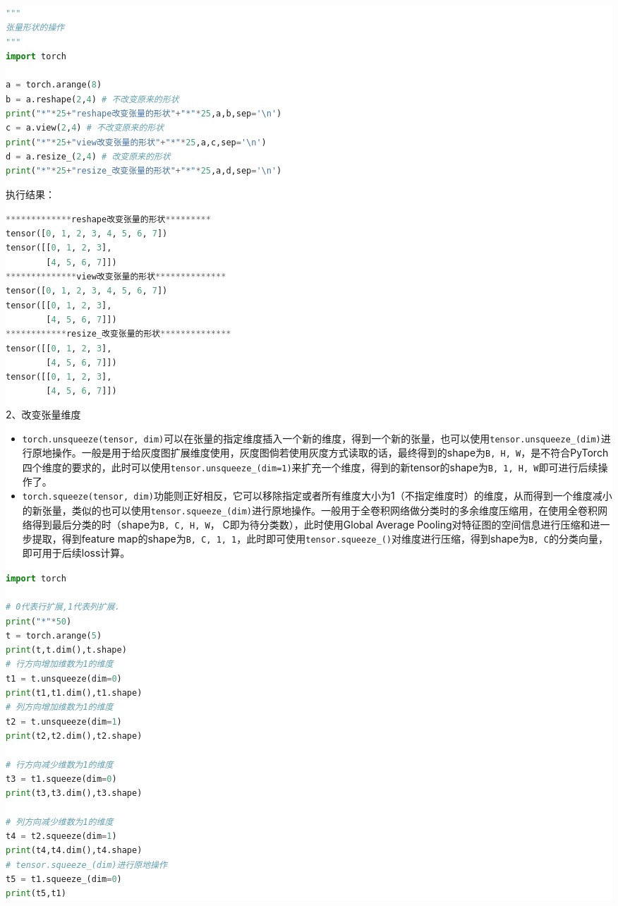 ```python
"""
张量形状的操作
"""
import torch

a = torch.arange(8)
b = a.reshape(2,4) # 不改变原来的形状
print("*"*25+"reshape改变张量的形状"+"*"*25,a,b,sep='\n')
c = a.view(2,4) # 不改变原来的形状
print("*"*25+"view改变张量的形状"+"*"*25,a,c,sep='\n')
d = a.resize_(2,4) # 改变原来的形状
print("*"*25+"resize_改变张量的形状"+"*"*25,a,d,sep='\n')
```

执行结果：

```python
*************reshape改变张量的形状*********
tensor([0, 1, 2, 3, 4, 5, 6, 7])
tensor([[0, 1, 2, 3],
        [4, 5, 6, 7]])
**************view改变张量的形状**************
tensor([0, 1, 2, 3, 4, 5, 6, 7])
tensor([[0, 1, 2, 3],
        [4, 5, 6, 7]])
************resize_改变张量的形状**************
tensor([[0, 1, 2, 3],
        [4, 5, 6, 7]])
tensor([[0, 1, 2, 3],
        [4, 5, 6, 7]])
```

2、改变张量维度

- `torch.unsqueeze(tensor, dim)`可以在张量的指定维度插入一个新的维度，得到一个新的张量，也可以使用`tensor.unsqueeze_(dim)`进行原地操作。一般是用于给灰度图扩展维度使用，灰度图倘若使用灰度方式读取的话，最终得到的shape为`B, H, W`，是不符合PyTorch四个维度的要求的，此时可以使用`tensor.unsqueeze_(dim=1)`来扩充一个维度，得到的新tensor的shape为`B, 1, H, W`即可进行后续操作了。
- `torch.squeeze(tensor, dim)`功能则正好相反，它可以移除指定或者所有维度大小为1（不指定维度时）的维度，从而得到一个维度减小的新张量，类似的也可以使用`tensor.squeeze_(dim)`进行原地操作。一般用于全卷积网络做分类时的多余维度压缩用，在使用全卷积网络得到最后分类的时（shape为`B, C, H, W`， C即为待分类数），此时使用Global Average Pooling对特征图的空间信息进行压缩和进一步提取，得到feature map的shape为`B, C, 1, 1`，此时即可使用`tensor.squeeze_()`对维度进行压缩，得到shape为`B, C`的分类向量，即可用于后续loss计算。

```python
import torch

# 0代表行扩展,1代表列扩展.
print("*"*50)
t = torch.arange(5)
print(t,t.dim(),t.shape) 
# 行方向增加维数为1的维度
t1 = t.unsqueeze(dim=0)
print(t1,t1.dim(),t1.shape) 
# 列方向增加维数为1的维度
t2 = t.unsqueeze(dim=1)
print(t2,t2.dim(),t2.shape)

# 行方向减少维数为1的维度
t3 = t1.squeeze(dim=0)
print(t3,t3.dim(),t3.shape)

# 列方向减少维数为1的维度
t4 = t2.squeeze(dim=1)
print(t4,t4.dim(),t4.shape)
# tensor.squeeze_(dim)进行原地操作
t5 = t1.squeeze_(dim=0)
print(t5,t1)
```